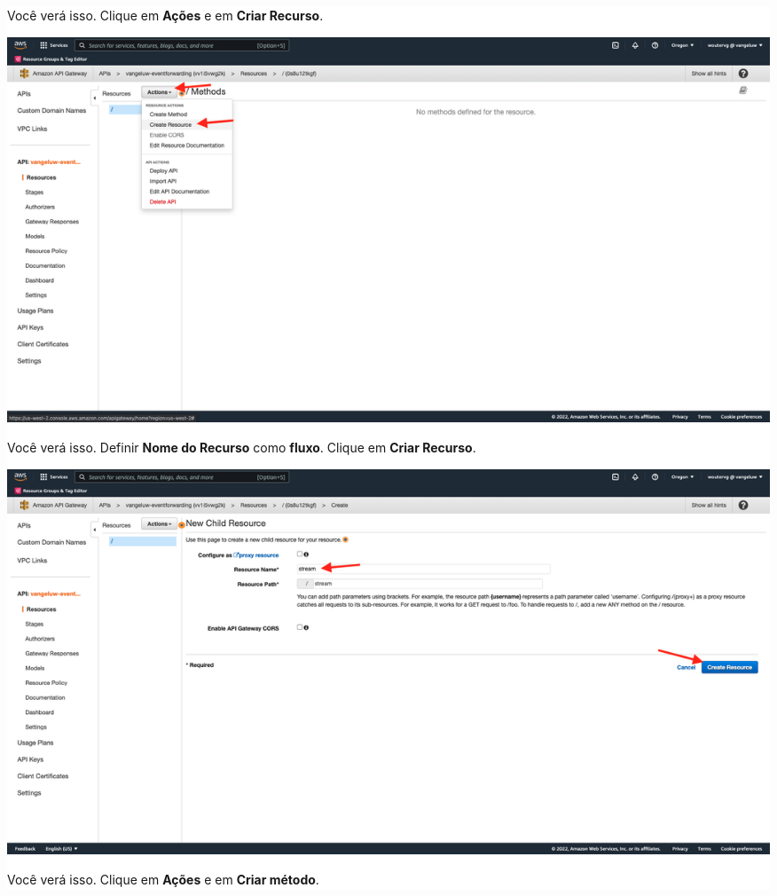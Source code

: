 Você verá isso. Clique em **Ações** e em **Criar Recurso**.

![ETL](./images/kinesis21.png)

Você verá isso. Definir **Nome do Recurso** como **fluxo**. Clique em **Criar Recurso**.

![ETL](./images/kinesis22.png)

Você verá isso. Clique em **Ações** e em **Criar método**.

